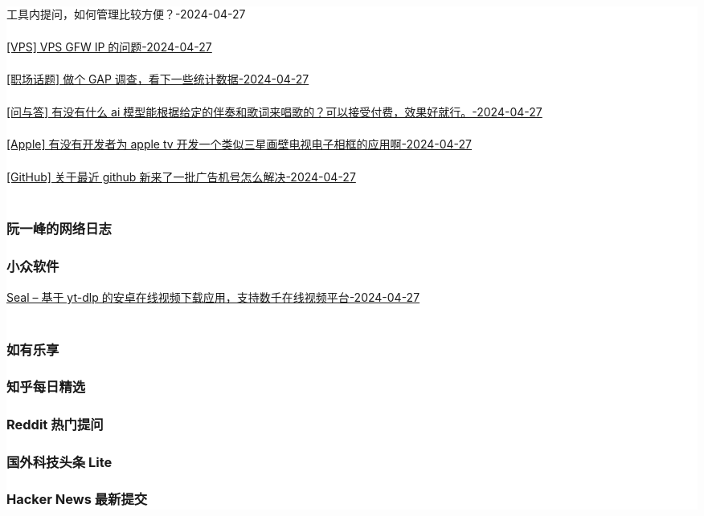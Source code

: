 工具内提问，如何管理比较方便？-2024-04-27</a><br/><br/><a target=_blank rel=nofollow href="https://www.v2ex.com/t/1036184#reply3" >[VPS] VPS GFW IP 的问题-2024-04-27</a><br/><br/><a target=_blank rel=nofollow href="https://www.v2ex.com/t/1036183#reply8" >[职场话题] 做个 GAP 调查，看下一些统计数据-2024-04-27</a><br/><br/><a target=_blank rel=nofollow href="https://www.v2ex.com/t/1036182#reply0" >[问与答] 有没有什么 ai 模型能根据给定的伴奏和歌词来唱歌的？可以接受付费，效果好就行。-2024-04-27</a><br/><br/><a target=_blank rel=nofollow href="https://www.v2ex.com/t/1036181#reply14" >[Apple] 有没有开发者为 apple tv 开发一个类似三星画壁电视电子相框的应用啊-2024-04-27</a><br/><br/><a target=_blank rel=nofollow href="https://www.v2ex.com/t/1036180#reply3" >[GitHub] 关于最近 github 新来了一批广告机号怎么解决-2024-04-27</a><br/><br/>





###  阮一峰的网络日志







###  小众软件

<a target=_blank rel=nofollow href="https://www.appinn.com/seal-download-video/" >Seal – 基于 yt-dlp 的安卓在线视频下载应用，支持数千在线视频平台-2024-04-27</a><br/><br/>





###  如有乐享







###  知乎每日精选







###  Reddit 热门提问







###  国外科技头条 Lite







###  Hacker News 最新提交
